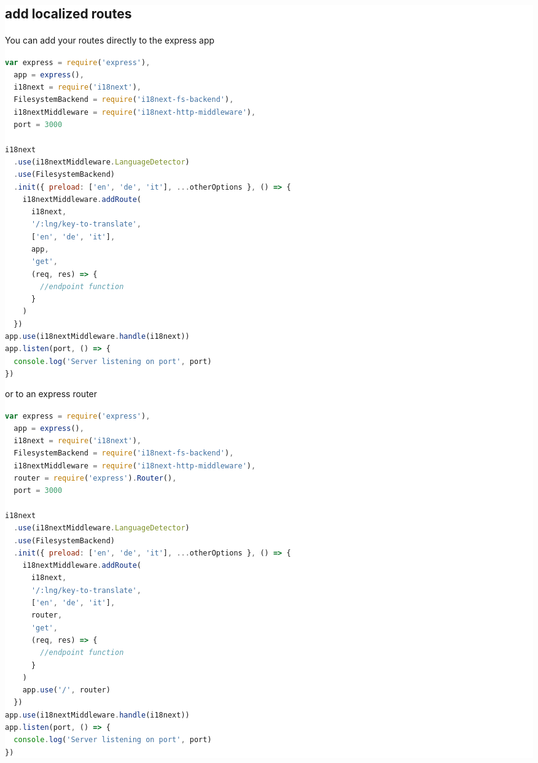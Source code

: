 ## add localized routes

You can add your routes directly to the express app

```js
var express = require('express'),
  app = express(),
  i18next = require('i18next'),
  FilesystemBackend = require('i18next-fs-backend'),
  i18nextMiddleware = require('i18next-http-middleware'),
  port = 3000

i18next
  .use(i18nextMiddleware.LanguageDetector)
  .use(FilesystemBackend)
  .init({ preload: ['en', 'de', 'it'], ...otherOptions }, () => {
    i18nextMiddleware.addRoute(
      i18next,
      '/:lng/key-to-translate',
      ['en', 'de', 'it'],
      app,
      'get',
      (req, res) => {
        //endpoint function
      }
    )
  })
app.use(i18nextMiddleware.handle(i18next))
app.listen(port, () => {
  console.log('Server listening on port', port)
})
```

or to an express router

```js
var express = require('express'),
  app = express(),
  i18next = require('i18next'),
  FilesystemBackend = require('i18next-fs-backend'),
  i18nextMiddleware = require('i18next-http-middleware'),
  router = require('express').Router(),
  port = 3000

i18next
  .use(i18nextMiddleware.LanguageDetector)
  .use(FilesystemBackend)
  .init({ preload: ['en', 'de', 'it'], ...otherOptions }, () => {
    i18nextMiddleware.addRoute(
      i18next,
      '/:lng/key-to-translate',
      ['en', 'de', 'it'],
      router,
      'get',
      (req, res) => {
        //endpoint function
      }
    )
    app.use('/', router)
  })
app.use(i18nextMiddleware.handle(i18next))
app.listen(port, () => {
  console.log('Server listening on port', port)
})
```